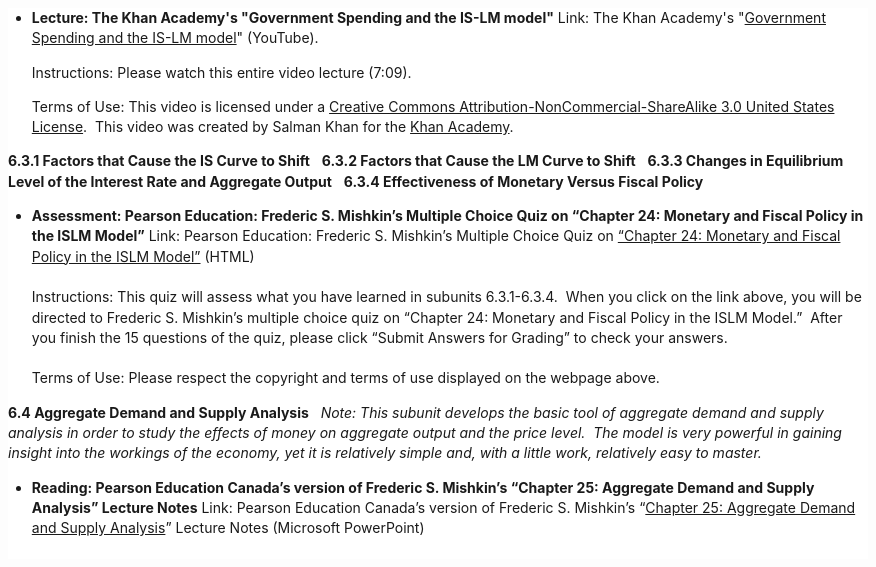 -   **Lecture: The Khan Academy's "Government Spending and the IS-LM
    model"**
    Link: The Khan Academy's "[Government Spending and the IS-LM
    model](http://www.khanacademy.org/finance-economics/macroeconomics/v/government-spending-and-the-is-lm-model)"
    (YouTube).  
      
     Instructions: Please watch this entire video lecture (7:09).  
      
     Terms of Use: This video is licensed under a [Creative Commons
    Attribution-NonCommercial-ShareAlike 3.0 United States
    License](http://creativecommons.org/licenses/by-nc-sa/3.0/us/). 
    This video was created by Salman Khan for the [Khan
    Academy](http://www.khanacademy.org/).

**6.3.1 Factors that Cause the IS Curve to Shift** <span
id="6.3.1"></span> 
**6.3.2 Factors that Cause the LM Curve to Shift** <span
id="6.3.2"></span> 
**6.3.3 Changes in Equilibrium Level of the Interest Rate and Aggregate
Output** <span id="6.3.3"></span> 
**6.3.4 Effectiveness of Monetary Versus Fiscal Policy** <span
id="6.3.4"></span> 
-   **Assessment: Pearson Education: Frederic S. Mishkin’s Multiple
    Choice Quiz on “Chapter 24: Monetary and Fiscal Policy in the ISLM
    Model”**
    Link: Pearson Education: Frederic S. Mishkin’s Multiple Choice Quiz
    on [“Chapter 24: Monetary and Fiscal Policy in the ISLM
    Model”](http://wps.aw.com/aw_mishkin_econmbfm_7/11/2978/762622.cw/index.html)
    (HTML)  
        
     Instructions: This quiz will assess what you have learned in
    subunits 6.3.1-6.3.4.  When you click on the link above, you will be
    directed to Frederic S. Mishkin’s multiple choice quiz on “Chapter
    24: Monetary and Fiscal Policy in the ISLM Model.”  After you finish
    the 15 questions of the quiz, please click “Submit Answers for
    Grading” to check your answers.  
        
     Terms of Use: Please respect the copyright and terms of use
    displayed on the webpage above.

**6.4 Aggregate Demand and Supply Analysis** <span id="6.4"></span> 
*Note: This subunit develops the basic tool of aggregate demand and
supply analysis in order to study the effects of money on aggregate
output and the price level.  The model is very powerful in gaining
insight into the workings of the economy, yet it is relatively simple
and, with a little work, relatively easy to master.*

-   **Reading: Pearson Education Canada’s version of Frederic S.
    Mishkin’s “Chapter 25: Aggregate Demand and Supply Analysis” Lecture
    Notes**
    Link: Pearson Education Canada’s version of Frederic S. Mishkin’s
    “[Chapter 25: Aggregate Demand and Supply
    Analysis](http://www.pearsoned.ca/highered/divisions/text/mishkin_2/ppt.html)” Lecture
    Notes (Microsoft PowerPoint)  
        